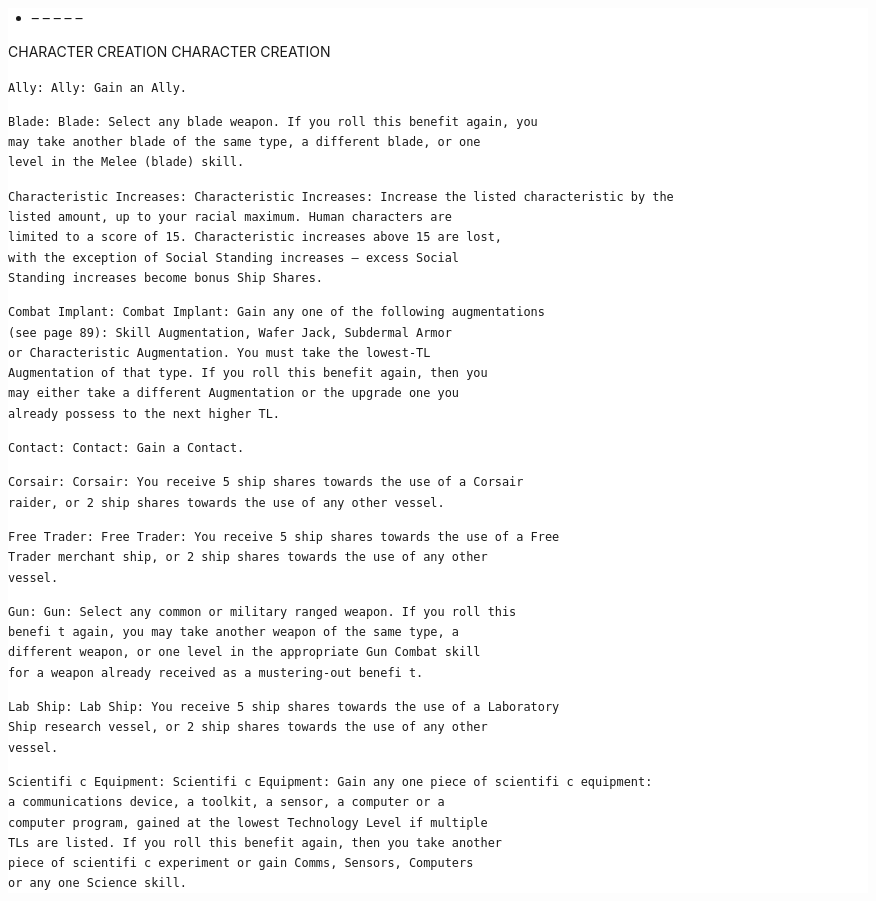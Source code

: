 - – – – – –

CHARACTER CREATION CHARACTER CREATION

```
Ally: Ally: Gain an Ally.
```

```
Blade: Blade: Select any blade weapon. If you roll this benefit again, you
may take another blade of the same type, a different blade, or one
level in the Melee (blade) skill.
```

```
Characteristic Increases: Characteristic Increases: Increase the listed characteristic by the
listed amount, up to your racial maximum. Human characters are
limited to a score of 15. Characteristic increases above 15 are lost,
with the exception of Social Standing increases – excess Social
Standing increases become bonus Ship Shares.
```

```
Combat Implant: Combat Implant: Gain any one of the following augmentations
(see page 89): Skill Augmentation, Wafer Jack, Subdermal Armor
or Characteristic Augmentation. You must take the lowest-TL
Augmentation of that type. If you roll this benefit again, then you
may either take a different Augmentation or the upgrade one you
already possess to the next higher TL.
```

```
Contact: Contact: Gain a Contact.
```

```
Corsair: Corsair: You receive 5 ship shares towards the use of a Corsair
raider, or 2 ship shares towards the use of any other vessel.
```

```
Free Trader: Free Trader: You receive 5 ship shares towards the use of a Free
Trader merchant ship, or 2 ship shares towards the use of any other
vessel.
```

```
Gun: Gun: Select any common or military ranged weapon. If you roll this
benefi t again, you may take another weapon of the same type, a
different weapon, or one level in the appropriate Gun Combat skill
for a weapon already received as a mustering-out benefi t.
```

```
Lab Ship: Lab Ship: You receive 5 ship shares towards the use of a Laboratory
Ship research vessel, or 2 ship shares towards the use of any other
vessel.
```

```
Scientifi c Equipment: Scientifi c Equipment: Gain any one piece of scientifi c equipment:
a communications device, a toolkit, a sensor, a computer or a
computer program, gained at the lowest Technology Level if multiple
TLs are listed. If you roll this benefit again, then you take another
piece of scientifi c experiment or gain Comms, Sensors, Computers
or any one Science skill.
```
